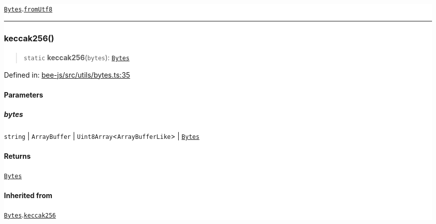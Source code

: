 [`Bytes`](Bytes.md).[`fromUtf8`](Bytes.md#fromutf8)

***

### keccak256()

> `static` **keccak256**(`bytes`): [`Bytes`](Bytes.md)

Defined in: [bee-js/src/utils/bytes.ts:35](https://github.com/ethersphere/bee-js/blob/3abbe2b1b264d6b586511a56e93badb2236bd09d/src/utils/bytes.ts#L35)

#### Parameters

##### bytes

`string` | `ArrayBuffer` | `Uint8Array`\<`ArrayBufferLike`\> | [`Bytes`](Bytes.md)

#### Returns

[`Bytes`](Bytes.md)

#### Inherited from

[`Bytes`](Bytes.md).[`keccak256`](Bytes.md#keccak256)
